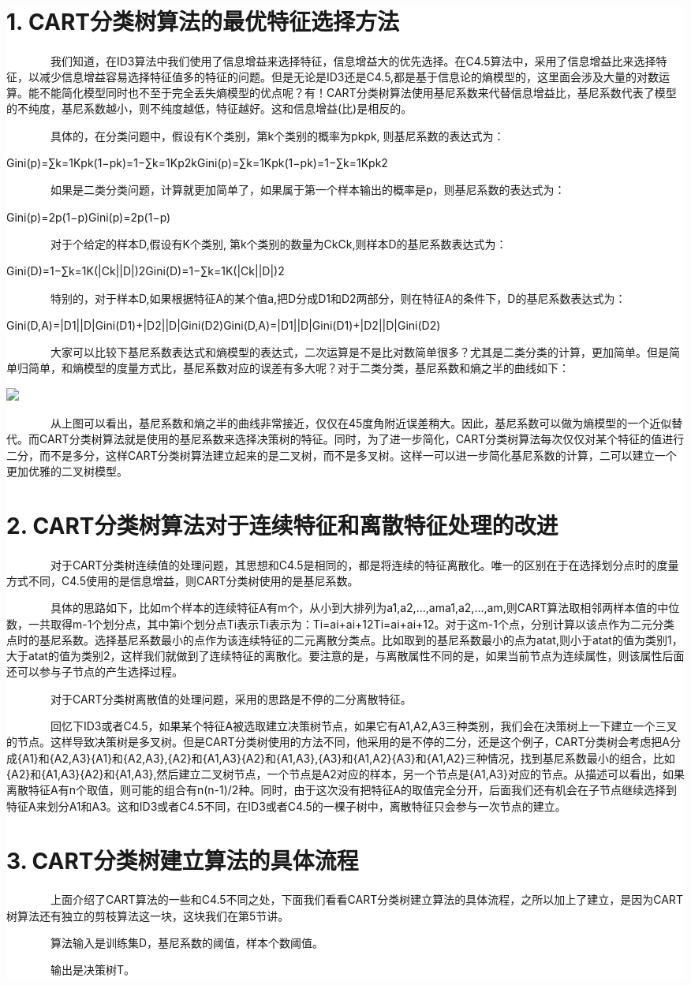 # 1. CART分类树算法的最优特征选择方法

　　　　我们知道，在ID3算法中我们使用了信息增益来选择特征，信息增益大的优先选择。在C4.5算法中，采用了信息增益比来选择特征，以减少信息增益容易选择特征值多的特征的问题。但是无论是ID3还是C4.5,都是基于信息论的熵模型的，这里面会涉及大量的对数运算。能不能简化模型同时也不至于完全丢失熵模型的优点呢？有！CART分类树算法使用基尼系数来代替信息增益比，基尼系数代表了模型的不纯度，基尼系数越小，则不纯度越低，特征越好。这和信息增益\(比\)是相反的。

　　　　具体的，在分类问题中，假设有K个类别，第k个类别的概率为pkpk, 则基尼系数的表达式为：

Gini\(p\)=∑k=1Kpk\(1−pk\)=1−∑k=1Kp2kGini\(p\)=∑k=1Kpk\(1−pk\)=1−∑k=1Kpk2

　　　　如果是二类分类问题，计算就更加简单了，如果属于第一个样本输出的概率是p，则基尼系数的表达式为：

Gini\(p\)=2p\(1−p\)Gini\(p\)=2p\(1−p\)

　　　　对于个给定的样本D,假设有K个类别, 第k个类别的数量为CkCk,则样本D的基尼系数表达式为：

Gini\(D\)=1−∑k=1K\(\|Ck\|\|D\|\)2Gini\(D\)=1−∑k=1K\(\|Ck\|\|D\|\)2

　　　　特别的，对于样本D,如果根据特征A的某个值a,把D分成D1和D2两部分，则在特征A的条件下，D的基尼系数表达式为：

Gini\(D,A\)=\|D1\|\|D\|Gini\(D1\)+\|D2\|\|D\|Gini\(D2\)Gini\(D,A\)=\|D1\|\|D\|Gini\(D1\)+\|D2\|\|D\|Gini\(D2\)

　　　　大家可以比较下基尼系数表达式和熵模型的表达式，二次运算是不是比对数简单很多？尤其是二类分类的计算，更加简单。但是简单归简单，和熵模型的度量方式比，基尼系数对应的误差有多大呢？对于二类分类，基尼系数和熵之半的曲线如下：

![](http://images2015.cnblogs.com/blog/1042406/201611/1042406-20161111105202170-1563882835.jpg)

　　　　从上图可以看出，基尼系数和熵之半的曲线非常接近，仅仅在45度角附近误差稍大。因此，基尼系数可以做为熵模型的一个近似替代。而CART分类树算法就是使用的基尼系数来选择决策树的特征。同时，为了进一步简化，CART分类树算法每次仅仅对某个特征的值进行二分，而不是多分，这样CART分类树算法建立起来的是二叉树，而不是多叉树。这样一可以进一步简化基尼系数的计算，二可以建立一个更加优雅的二叉树模型。

# 2. CART分类树算法对于连续特征和离散特征处理的改进

　　　　对于CART分类树连续值的处理问题，其思想和C4.5是相同的，都是将连续的特征离散化。唯一的区别在于在选择划分点时的度量方式不同，C4.5使用的是信息增益，则CART分类树使用的是基尼系数。

　　　　具体的思路如下，比如m个样本的连续特征A有m个，从小到大排列为a1,a2,...,ama1,a2,...,am,则CART算法取相邻两样本值的中位数，一共取得m-1个划分点，其中第i个划分点Ti表示Ti表示为：Ti=ai+ai+12Ti=ai+ai+12。对于这m-1个点，分别计算以该点作为二元分类点时的基尼系数。选择基尼系数最小的点作为该连续特征的二元离散分类点。比如取到的基尼系数最小的点为atat,则小于atat的值为类别1，大于atat的值为类别2，这样我们就做到了连续特征的离散化。要注意的是，与离散属性不同的是，如果当前节点为连续属性，则该属性后面还可以参与子节点的产生选择过程。



　　　　对于CART分类树离散值的处理问题，采用的思路是不停的二分离散特征。

　　　　回忆下ID3或者C4.5，如果某个特征A被选取建立决策树节点，如果它有A1,A2,A3三种类别，我们会在决策树上一下建立一个三叉的节点。这样导致决策树是多叉树。但是CART分类树使用的方法不同，他采用的是不停的二分，还是这个例子，CART分类树会考虑把A分成{A1}和{A2,A3}{A1}和{A2,A3},{A2}和{A1,A3}{A2}和{A1,A3},{A3}和{A1,A2}{A3}和{A1,A2}三种情况，找到基尼系数最小的组合，比如{A2}和{A1,A3}{A2}和{A1,A3},然后建立二叉树节点，一个节点是A2对应的样本，另一个节点是{A1,A3}对应的节点。从描述可以看出，如果离散特征A有n个取值，则可能的组合有n\(n-1\)/2种。同时，由于这次没有把特征A的取值完全分开，后面我们还有机会在子节点继续选择到特征A来划分A1和A3。这和ID3或者C4.5不同，在ID3或者C4.5的一棵子树中，离散特征只会参与一次节点的建立。

# 3. CART分类树建立算法的具体流程

　　　　上面介绍了CART算法的一些和C4.5不同之处，下面我们看看CART分类树建立算法的具体流程，之所以加上了建立，是因为CART树算法还有独立的剪枝算法这一块，这块我们在第5节讲。

　　　　算法输入是训练集D，基尼系数的阈值，样本个数阈值。

　　　　输出是决策树T。
